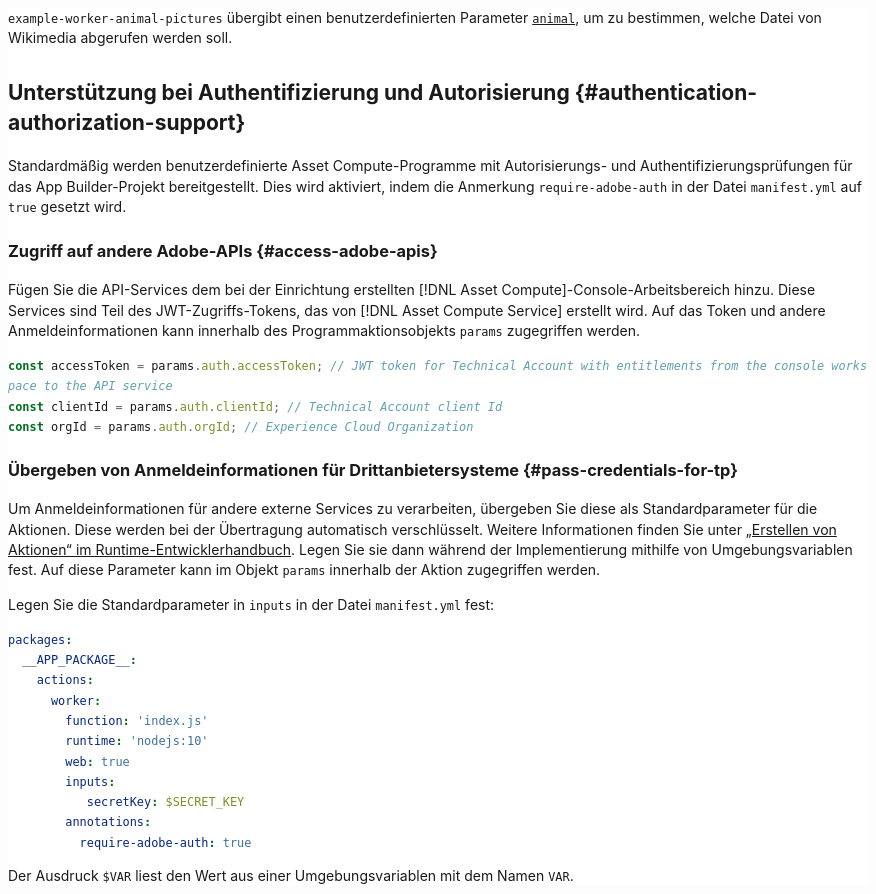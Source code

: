 `example-worker-animal-pictures` übergibt einen benutzerdefinierten Parameter [`animal`](https://github.com/adobe/asset-compute-example-workers/blob/master/projects/worker-animal-pictures/worker-animal-pictures.js#L39), um zu bestimmen, welche Datei von Wikimedia abgerufen werden soll.

## Unterstützung bei Authentifizierung und Autorisierung {#authentication-authorization-support}

Standardmäßig werden benutzerdefinierte Asset Compute-Programme mit Autorisierungs- und Authentifizierungsprüfungen für das App Builder-Projekt bereitgestellt. Dies wird aktiviert, indem die Anmerkung `require-adobe-auth` in der Datei `manifest.yml` auf `true` gesetzt wird.

### Zugriff auf andere Adobe-APIs {#access-adobe-apis}



Fügen Sie die API-Services dem bei der Einrichtung erstellten [!DNL Asset Compute]-Console-Arbeitsbereich hinzu. Diese Services sind Teil des JWT-Zugriffs-Tokens, das von [!DNL Asset Compute Service] erstellt wird. Auf das Token und andere Anmeldeinformationen kann innerhalb des Programmaktionsobjekts `params` zugegriffen werden.

```javascript
const accessToken = params.auth.accessToken; // JWT token for Technical Account with entitlements from the console workspace to the API service
const clientId = params.auth.clientId; // Technical Account client Id
const orgId = params.auth.orgId; // Experience Cloud Organization
```

### Übergeben von Anmeldeinformationen für Drittanbietersysteme {#pass-credentials-for-tp}

Um Anmeldeinformationen für andere externe Services zu verarbeiten, übergeben Sie diese als Standardparameter für die Aktionen. Diese werden bei der Übertragung automatisch verschlüsselt. Weitere Informationen finden Sie unter [„Erstellen von Aktionen“ im Runtime-Entwicklerhandbuch](https://www.adobe.io/apis/experienceplatform/runtime/docs.html#!adobedocs/adobeio-runtime/master/guides/creating_actions.md). Legen Sie sie dann während der Implementierung mithilfe von Umgebungsvariablen fest. Auf diese Parameter kann im Objekt `params` innerhalb der Aktion zugegriffen werden.

Legen Sie die Standardparameter in `inputs` in der Datei `manifest.yml` fest:

```yaml
packages:
  __APP_PACKAGE__:
    actions:
      worker:
        function: 'index.js'
        runtime: 'nodejs:10'
        web: true
        inputs:
           secretKey: $SECRET_KEY
        annotations:
          require-adobe-auth: true
```

Der Ausdruck `$VAR` liest den Wert aus einer Umgebungsvariablen mit dem Namen `VAR`.
